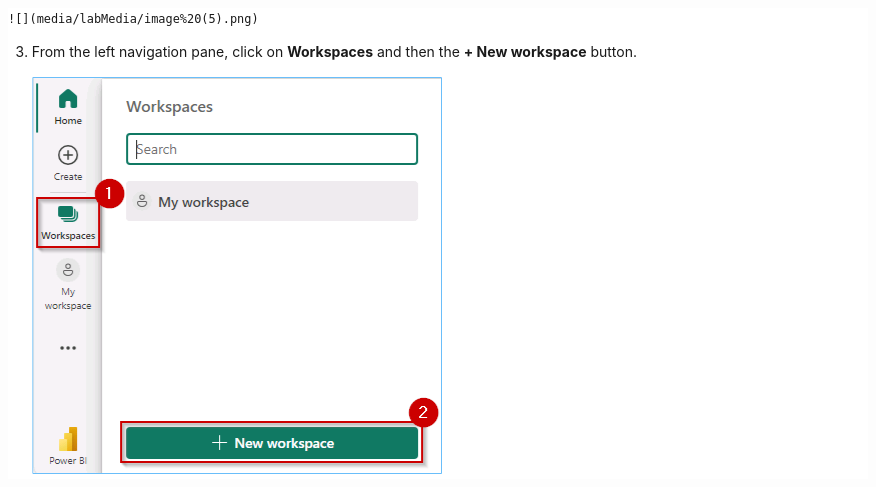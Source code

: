     ![](media/labMedia/image%20(5).png)

3. From the left navigation pane, click on **Workspaces** and then the **+ New workspace** button.

    ![task-1.1.2.png](media/labMedia/task-1.1.2.png)
